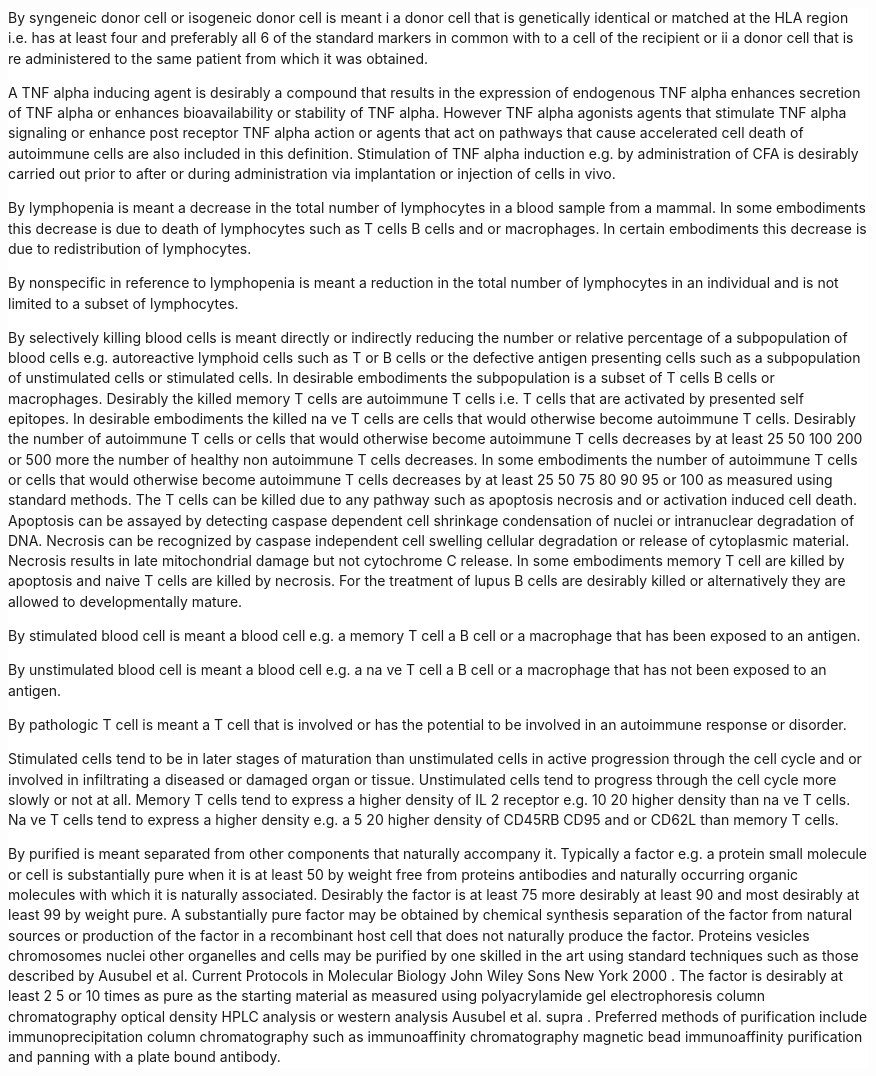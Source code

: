 By syngeneic donor cell or isogeneic donor cell is meant i a donor cell that is genetically identical or matched at the HLA region i.e. has at least four and preferably all 6 of the standard markers in common with to a cell of the recipient or ii a donor cell that is re administered to the same patient from which it was obtained.

A TNF alpha inducing agent is desirably a compound that results in the expression of endogenous TNF alpha enhances secretion of TNF alpha or enhances bioavailability or stability of TNF alpha. However TNF alpha agonists agents that stimulate TNF alpha signaling or enhance post receptor TNF alpha action or agents that act on pathways that cause accelerated cell death of autoimmune cells are also included in this definition. Stimulation of TNF alpha induction e.g. by administration of CFA is desirably carried out prior to after or during administration via implantation or injection of cells in vivo.

By lymphopenia is meant a decrease in the total number of lymphocytes in a blood sample from a mammal. In some embodiments this decrease is due to death of lymphocytes such as T cells B cells and or macrophages. In certain embodiments this decrease is due to redistribution of lymphocytes.

By nonspecific in reference to lymphopenia is meant a reduction in the total number of lymphocytes in an individual and is not limited to a subset of lymphocytes.

By selectively killing blood cells is meant directly or indirectly reducing the number or relative percentage of a subpopulation of blood cells e.g. autoreactive lymphoid cells such as T or B cells or the defective antigen presenting cells such as a subpopulation of unstimulated cells or stimulated cells. In desirable embodiments the subpopulation is a subset of T cells B cells or macrophages. Desirably the killed memory T cells are autoimmune T cells i.e. T cells that are activated by presented self epitopes. In desirable embodiments the killed na ve T cells are cells that would otherwise become autoimmune T cells. Desirably the number of autoimmune T cells or cells that would otherwise become autoimmune T cells decreases by at least 25 50 100 200 or 500 more the number of healthy non autoimmune T cells decreases. In some embodiments the number of autoimmune T cells or cells that would otherwise become autoimmune T cells decreases by at least 25 50 75 80 90 95 or 100 as measured using standard methods. The T cells can be killed due to any pathway such as apoptosis necrosis and or activation induced cell death. Apoptosis can be assayed by detecting caspase dependent cell shrinkage condensation of nuclei or intranuclear degradation of DNA. Necrosis can be recognized by caspase independent cell swelling cellular degradation or release of cytoplasmic material. Necrosis results in late mitochondrial damage but not cytochrome C release. In some embodiments memory T cell are killed by apoptosis and naive T cells are killed by necrosis. For the treatment of lupus B cells are desirably killed or alternatively they are allowed to developmentally mature.

By stimulated blood cell is meant a blood cell e.g. a memory T cell a B cell or a macrophage that has been exposed to an antigen.

By unstimulated blood cell is meant a blood cell e.g. a na ve T cell a B cell or a macrophage that has not been exposed to an antigen.

By pathologic T cell is meant a T cell that is involved or has the potential to be involved in an autoimmune response or disorder.

Stimulated cells tend to be in later stages of maturation than unstimulated cells in active progression through the cell cycle and or involved in infiltrating a diseased or damaged organ or tissue. Unstimulated cells tend to progress through the cell cycle more slowly or not at all. Memory T cells tend to express a higher density of IL 2 receptor e.g. 10 20 higher density than na ve T cells. Na ve T cells tend to express a higher density e.g. a 5 20 higher density of CD45RB CD95 and or CD62L than memory T cells.

By purified is meant separated from other components that naturally accompany it. Typically a factor e.g. a protein small molecule or cell is substantially pure when it is at least 50 by weight free from proteins antibodies and naturally occurring organic molecules with which it is naturally associated. Desirably the factor is at least 75 more desirably at least 90 and most desirably at least 99 by weight pure. A substantially pure factor may be obtained by chemical synthesis separation of the factor from natural sources or production of the factor in a recombinant host cell that does not naturally produce the factor. Proteins vesicles chromosomes nuclei other organelles and cells may be purified by one skilled in the art using standard techniques such as those described by Ausubel et al. Current Protocols in Molecular Biology John Wiley Sons New York 2000 . The factor is desirably at least 2 5 or 10 times as pure as the starting material as measured using polyacrylamide gel electrophoresis column chromatography optical density HPLC analysis or western analysis Ausubel et al. supra . Preferred methods of purification include immunoprecipitation column chromatography such as immunoaffinity chromatography magnetic bead immunoaffinity purification and panning with a plate bound antibody.
